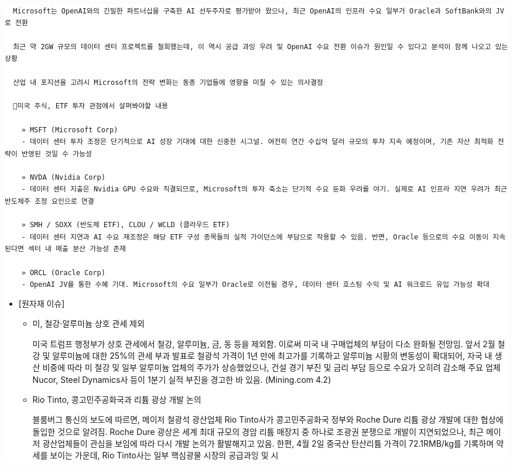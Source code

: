 	  Microsoft는 OpenAI와의 긴밀한 파트너십을 구축한 AI 선두주자로 평가받아 왔으나, 최근 OpenAI의 인프라 수요 일부가 Oracle과 SoftBank와의 JV로 전환
	  
	  최근 약 2GW 규모의 데이터 센터 프로젝트를 철회했는데, 이 역시 공급 과잉 우려 및 OpenAI 수요 전환 이슈가 원인일 수 있다고 분석이 함께 나오고 있는 상황
	  
	  산업 내 포지션을 고려시 Microsoft의 전략 변화는 동종 기업들에 영향을 미칠 수 있는 의사결정
	  
	  🔹미국 주식, ETF 투자 관점에서 살펴봐야할 내용

		» MSFT (Microsoft Corp)
		- 데이터 센터 투자 조정은 단기적으로 AI 성장 기대에 대한 신중한 시그널. 여전히 연간 수십억 달러 규모의 투자 지속 예정이며, 기존 자산 최적화 전략이 반영된 것일 수 가능성
		
		» NVDA (Nvidia Corp)
		- 데이터 센터 지출은 Nvidia GPU 수요와 직결되므로, Microsoft의 투자 축소는 단기적 수요 둔화 우려를 야기. 실제로 AI 인프라 지연 우려가 최근 반도체주 조정 요인으로 연결
		
		» SMH / SOXX (반도체 ETF), CLOU / WCLD (클라우드 ETF)
		- 데이터 센터 지연과 AI 수요 재조정은 해당 ETF 구성 종목들의 실적 가이던스에 부담으로 작용할 수 있음. 반면, Oracle 등으로의 수요 이동이 지속된다면 섹터 내 매출 분산 가능성 존재
		
		» ORCL (Oracle Corp)
		- OpenAI JV를 통한 수혜 기대. Microsoft의 수요 일부가 Oracle로 이전될 경우, 데이터 센터 호스팅 수익 및 AI 워크로드 유입 가능성 확대

- [원자재 이슈]
	- 미, 철강·알루미늄 상호 관세 제외
	  
	  미국 트럼프 행정부가 상호 관세에서 철강, 알루미늄, 금, 동 등을 제외함. 이로써 미국 내 구매업체의 부담이 다소 완화될 전망임. 앞서 2월 철강 및 알루미늄에 대한 25%의 관세 부과 발표로 철광석 가격이 1년 만에 최고가를 기록하고 알루미늄 시황의 변동성이 확대되어, 자국 내 생산 비중에 따라 미 철강 및 일부 알루미늄 업체의 주가가 상승했었으나, 건설 경기 부진 및 금리 부담 등으로 수요가 오히려 감소해 주요 업체 Nucor, Steel Dynamics사 등이 1분기 실적 부진을 경고한 바 있음. (Mining.com 4.2)
	  
	- Rio Tinto, 콩고민주공화국과 리튬 광상 개발 논의
	  
	  블룸버그 통신의 보도에 따르면, 메이저 철광석 광산업체 Rio Tinto사가 콩고민주공화국 정부와 Roche Dure 리튬 광상 개발에 대한 협상에 돌입한 것으로 알려짐. Roche Dure 광상은 세계 최대 규모의 경암 리튬 매장지 중 하나로 조광권 분쟁으로 개발이 지연되었으나, 최근 메이저 광산업체들이 관심을 보임에 따라 다시 개발 논의가 활발해지고 있음. 한편, 4월 2일 중국산 탄산리튬 가격이 72.1RMB/kg를 기록하며 약세를 보이는 가운데, Rio Tinto사는 일부 핵심광물 시장의 공급과잉 및 시
